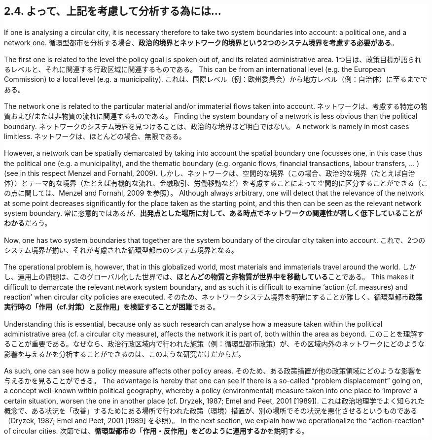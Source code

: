 ## 2.4. よって、上記を考慮して分析する為には...

If one is analysing a circular city, it is necessary therefore to take two system boundaries into account: a political one, and a network one.
循環型都市を分析する場合、**政治的境界とネットワーク的境界という2つのシステム境界を考慮する必要がある**。

The first one is related to the level the policy goal is spoken out of, and its related administrative area.
1つ目は、政策目標が語られるレベルと、それに関連する行政区域に関連するものである。
This can be from an international level (e.g. the European Commission) to a local level (e.g. a municipality).
これは、国際レベル（例：欧州委員会）から地方レベル（例：自治体）に至るまでである。

The network one is related to the particular material and/or immaterial flows taken into account.
ネットワークは、考慮する特定の物質および/または非物質の流れに関連するものである。
Finding the system boundary of a network is less obvious than the political boundary.
ネットワークのシステム境界を見つけることは、政治的な境界ほど明白ではない。
A network is namely in most cases limitless.
ネットワークは、ほとんどの場合、無限である。

However, a network can be spatially demarcated by taking into account the spatial boundary one focusses one, in this case thus the political one (e.g. a municipality), and the thematic boundary (e.g. organic flows, financial transactions, labour transfers, … ) (see in this respect Menzel and Fornahl, 2009).
しかし、ネットワークは、空間的な境界（この場合、政治的な境界（たとえば自治体））とテーマ的な境界（たとえば有機的な流れ、金融取引、労働移動など）を考慮することによって空間的に区分することができる（この点に関しては、Menzel and Fornahl, 2009 を参照）。
Although always arbitrary, one will detect that the relevance of the network at some point decreases significantly for the place taken as the starting point, and this then can be seen as the relevant network system boundary.
常に恣意的ではあるが、**出発点とした場所に対して、ある時点でネットワークの関連性が著しく低下していることがわかる**だろう。

Now, one has two system boundaries that together are the system boundary of the circular city taken into account. これで、2つのシステム境界が揃い、それが考慮された循環型都市のシステム境界となる。

The operational problem is, however, that in this globalized world, most materials and immaterials travel around the world. しかし、運用上の問題は、このグローバル化した世界では、**ほとんどの物質と非物質が世界中を移動している**ことである。
This makes it difficult to demarcate the relevant network system boundary, and as such it is difficult to examine ‘action (cf. measures) and reaction’ when circular city policies are executed.
そのため、ネットワークシステム境界を明確にすることが難しく、循環型都市**政策実行時の「作用（cf.対策）と反作用」を検証することが困難**である。

Understanding this is essential, because only as such research can analyse how a measure taken within the political administrative area (cf. a circular city measure), affects the network it is part of, both within the area as beyond.
このことを理解することが重要である。なぜなら、政治行政区域内で行われた施策（例：循環型都市政策）が、その区域内外のネットワークにどのような影響を与えるかを分析することができるのは、このような研究だけだからだ。

As such, one can see how a policy measure affects other policy areas.
そのため、ある政策措置が他の政策領域にどのような影響を与えるかを見ることができる。
The advantage is hereby that one can see if there is a so-called “problem displacement” going on, a concept well-known within political geography, whereby a policy (environmental) measure taken into one place to ‘improve’ a certain situation, worsen the one in another place (cf. Dryzek, 1987; Emel and Peet, 2001 [1989]).
これは政治地理学でよく知られた概念で、ある状況を「改善」するためにある場所で行われた政策（環境）措置が、別の場所でその状況を悪化させるというものである（Dryzek, 1987; Emel and Peet, 2001 [1989] を参照）。
In the next section, we explain how we operationalize the “action-reaction” of circular cities.
次節では、**循環型都市の「作用・反作用」をどのように運用するか**を説明する。
